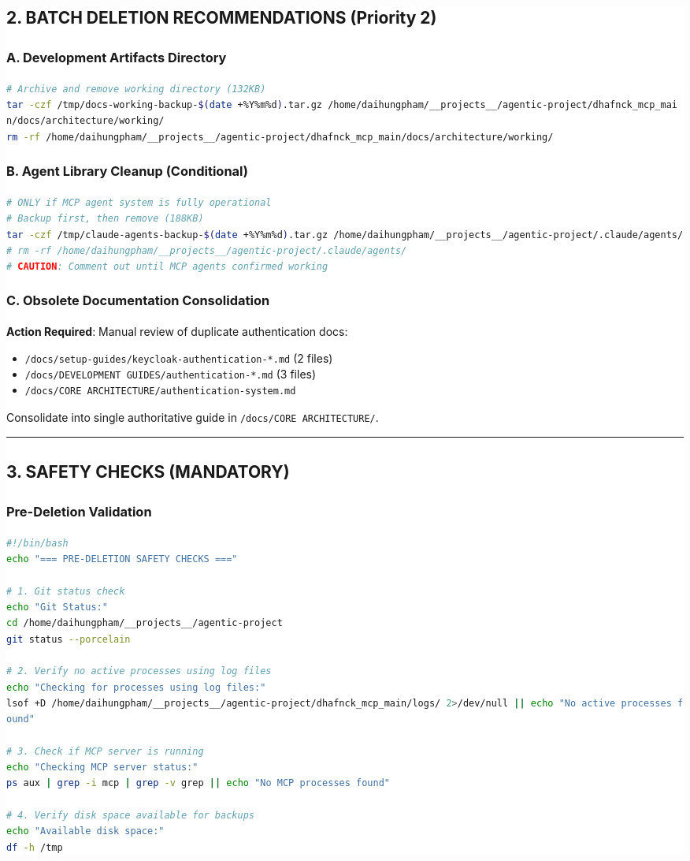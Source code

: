 
## 2. BATCH DELETION RECOMMENDATIONS (Priority 2)

### A. Development Artifacts Directory
```bash
# Archive and remove working directory (132KB)
tar -czf /tmp/docs-working-backup-$(date +%Y%m%d).tar.gz /home/daihungpham/__projects__/agentic-project/dhafnck_mcp_main/docs/architecture/working/
rm -rf /home/daihungpham/__projects__/agentic-project/dhafnck_mcp_main/docs/architecture/working/
```

### B. Agent Library Cleanup (Conditional)
```bash
# ONLY if MCP agent system is fully operational
# Backup first, then remove (188KB)
tar -czf /tmp/claude-agents-backup-$(date +%Y%m%d).tar.gz /home/daihungpham/__projects__/agentic-project/.claude/agents/
# rm -rf /home/daihungpham/__projects__/agentic-project/.claude/agents/
# CAUTION: Comment out until MCP agents confirmed working
```

### C. Obsolete Documentation Consolidation
**Action Required**: Manual review of duplicate authentication docs:
- `/docs/setup-guides/keycloak-authentication-*.md` (2 files)
- `/docs/DEVELOPMENT GUIDES/authentication-*.md` (3 files) 
- `/docs/CORE ARCHITECTURE/authentication-system.md`

Consolidate into single authoritative guide in `/docs/CORE ARCHITECTURE/`.

---

## 3. SAFETY CHECKS (MANDATORY)

### Pre-Deletion Validation
```bash
#!/bin/bash
echo "=== PRE-DELETION SAFETY CHECKS ==="

# 1. Git status check
echo "Git Status:"
cd /home/daihungpham/__projects__/agentic-project
git status --porcelain

# 2. Verify no active processes using log files
echo "Checking for processes using log files:"
lsof +D /home/daihungpham/__projects__/agentic-project/dhafnck_mcp_main/logs/ 2>/dev/null || echo "No active processes found"

# 3. Check if MCP server is running
echo "Checking MCP server status:"
ps aux | grep -i mcp | grep -v grep || echo "No MCP processes found"

# 4. Verify disk space available for backups
echo "Available disk space:"
df -h /tmp
```
